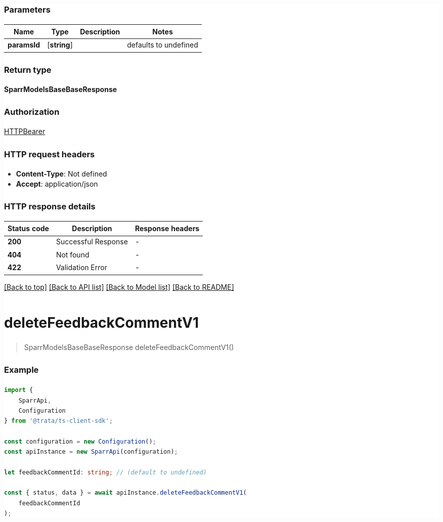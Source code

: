 ### Parameters

|Name | Type | Description  | Notes|
|------------- | ------------- | ------------- | -------------|
| **paramsId** | [**string**] |  | defaults to undefined|


### Return type

**SparrModelsBaseBaseResponse**

### Authorization

[HTTPBearer](../README.md#HTTPBearer)

### HTTP request headers

 - **Content-Type**: Not defined
 - **Accept**: application/json


### HTTP response details
| Status code | Description | Response headers |
|-------------|-------------|------------------|
|**200** | Successful Response |  -  |
|**404** | Not found |  -  |
|**422** | Validation Error |  -  |

[[Back to top]](#) [[Back to API list]](../README.md#documentation-for-api-endpoints) [[Back to Model list]](../README.md#documentation-for-models) [[Back to README]](../README.md)

# **deleteFeedbackCommentV1**
> SparrModelsBaseBaseResponse deleteFeedbackCommentV1()


### Example

```typescript
import {
    SparrApi,
    Configuration
} from '@trata/ts-client-sdk';

const configuration = new Configuration();
const apiInstance = new SparrApi(configuration);

let feedbackCommentId: string; // (default to undefined)

const { status, data } = await apiInstance.deleteFeedbackCommentV1(
    feedbackCommentId
);
```
